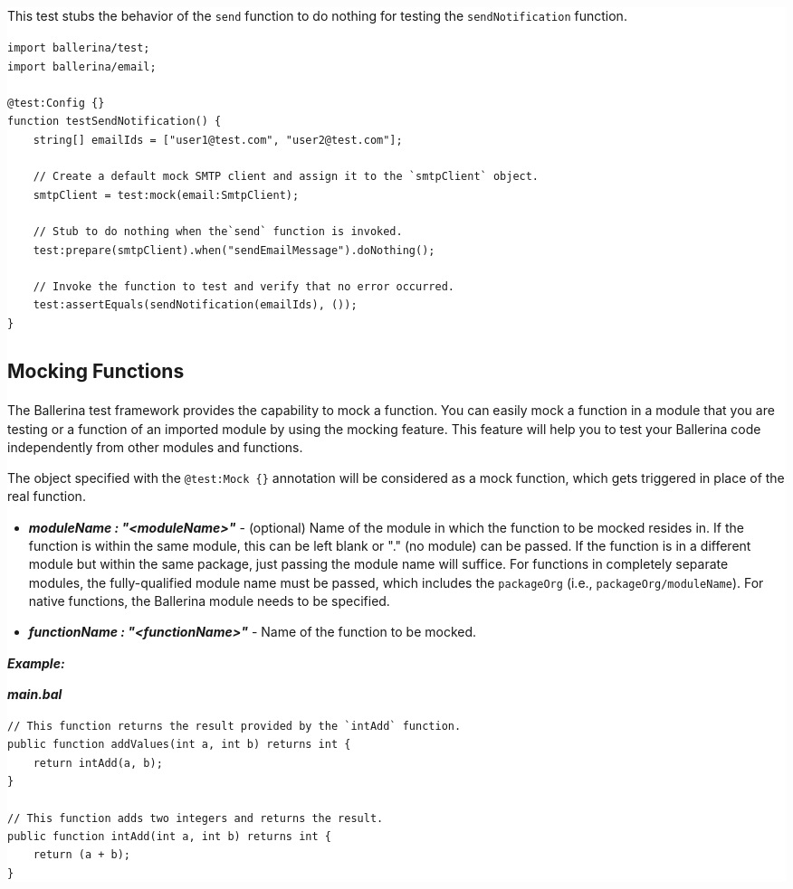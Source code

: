 This test stubs the behavior of the `send` function to do nothing for testing the `sendNotification` function.

```ballerina
import ballerina/test;
import ballerina/email;

@test:Config {}
function testSendNotification() {
    string[] emailIds = ["user1@test.com", "user2@test.com"];

    // Create a default mock SMTP client and assign it to the `smtpClient` object.
    smtpClient = test:mock(email:SmtpClient);

    // Stub to do nothing when the`send` function is invoked.
    test:prepare(smtpClient).when("sendEmailMessage").doNothing();

    // Invoke the function to test and verify that no error occurred.
    test:assertEquals(sendNotification(emailIds), ());
}
```

## Mocking Functions

The Ballerina test framework provides the capability to mock a function. You can easily mock a function in a module that you are testing or a function of an imported module by using the mocking feature. This feature will help you to test your Ballerina code independently from other modules and functions.

The object specified with the `@test:Mock {}` annotation will be considered as a mock function, which gets triggered in place of the real function.

*   ***moduleName : "&lt;moduleName&gt;"*** - (optional) Name of the module in which the function to be mocked resides in. If the function is within the same module, this can be left blank or "." (no module) can be passed. If the function is in a different module but within the same package, just passing the module name will suffice. For functions in completely separate modules, the fully-qualified module name must be passed, which includes the `packageOrg` (i.e., `packageOrg/moduleName`). For native functions, the Ballerina module needs to be specified.

*   ***functionName : "&lt;functionName&gt;"*** - Name of the function to be mocked.

***Example:***

***main.bal***

```ballerina
// This function returns the result provided by the `intAdd` function.
public function addValues(int a, int b) returns int {
    return intAdd(a, b);
}

// This function adds two integers and returns the result.
public function intAdd(int a, int b) returns int {
    return (a + b);
}
```
